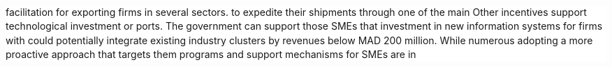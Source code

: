 facilitation for exporting firms in several sectors.
to expedite their shipments through one of the main
Other incentives support technological investment or
ports. The government can support those SMEs that
investment in new information systems for firms with
could potentially integrate existing industry clusters by
revenues below MAD 200 million. While numerous
adopting a more proactive approach that targets them
programs and support mechanisms for SMEs are in
